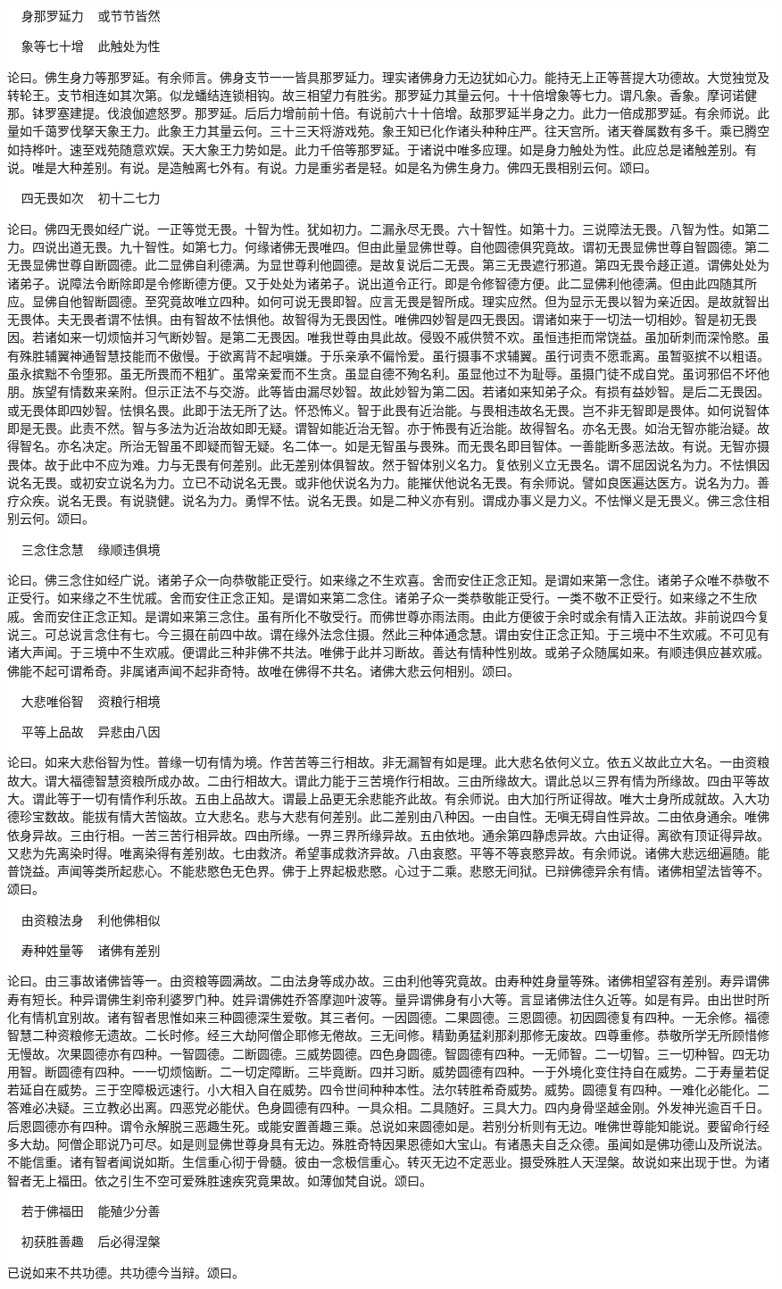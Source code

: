 &nbsp;&nbsp;&nbsp;&nbsp;身那罗延力&nbsp;&nbsp;&nbsp;&nbsp;或节节皆然

&nbsp;&nbsp;&nbsp;&nbsp;象等七十增&nbsp;&nbsp;&nbsp;&nbsp;此触处为性

论曰。佛生身力等那罗延。有余师言。佛身支节一一皆具那罗延力。理实诸佛身力无边犹如心力。能持无上正等菩提大功德故。大觉独觉及转轮王。支节相连如其次第。似龙蟠结连锁相钩。故三相望力有胜劣。那罗延力其量云何。十十倍增象等七力。谓凡象。香象。摩诃诺健那。钵罗塞建提。伐浪伽遮怒罗。那罗延。后后力增前前十倍。有说前六十十倍增。敌那罗延半身之力。此力一倍成那罗延。有余师说。此量如千蔼罗伐拏天象王力。此象王力其量云何。三十三天将游戏苑。象王知已化作诸头种种庄严。往天宫所。诸天眷属数有多千。乘已腾空如持桦叶。速至戏苑随意欢娱。天大象王力势如是。此力千倍等那罗延。于诸说中唯多应理。如是身力触处为性。此应总是诸触差别。有说。唯是大种差别。有说。是造触离七外有。有说。力是重劣者是轻。如是名为佛生身力。佛四无畏相别云何。颂曰。

&nbsp;&nbsp;&nbsp;&nbsp;四无畏如次&nbsp;&nbsp;&nbsp;&nbsp;初十二七力

论曰。佛四无畏如经广说。一正等觉无畏。十智为性。犹如初力。二漏永尽无畏。六十智性。如第十力。三说障法无畏。八智为性。如第二力。四说出道无畏。九十智性。如第七力。何缘诸佛无畏唯四。但由此量显佛世尊。自他圆德俱究竟故。谓初无畏显佛世尊自智圆德。第二无畏显佛世尊自断圆德。此二显佛自利德满。为显世尊利他圆德。是故复说后二无畏。第三无畏遮行邪道。第四无畏令趍正道。谓佛处处为诸弟子。说障法令断除即是令修断德方便。又于处处为诸弟子。说出道令正行。即是令修智德方便。此二显佛利他德满。但由此四随其所应。显佛自他智断圆德。至究竟故唯立四种。如何可说无畏即智。应言无畏是智所成。理实应然。但为显示无畏以智为亲近因。是故就智出无畏体。夫无畏者谓不怯惧。由有智故不怯惧他。故智得为无畏因性。唯佛四妙智是四无畏因。谓诸如来于一切法一切相妙。智是初无畏因。若诸如来一切烦恼并习气断妙智。是第二无畏因。唯我世尊由具此故。侵毁不戚供赞不欢。虽恒违拒而常饶益。虽加斫刺而深怜愍。虽有殊胜辅翼神通智慧技能而不傲慢。于欲离背不起嗔嫌。于乐亲承不偏怜爱。虽行摄事不求辅翼。虽行诃责不愿乖离。虽暂驱摈不以粗语。虽永摈黜不令堕邪。虽无所畏而不粗犷。虽常亲爱而不生贪。虽显自德不殉名利。虽显他过不为耻辱。虽摄门徒不成自党。虽诃邪侣不坏他朋。族望有情数来亲附。但示正法不与交游。此等皆由漏尽妙智。故此妙智为第二因。若诸如来知弟子众。有损有益妙智。是后二无畏因。或无畏体即四妙智。怯惧名畏。此即于法无所了达。怀恐怖义。智于此畏有近治能。与畏相违故名无畏。岂不非无智即是畏体。如何说智体即是无畏。此责不然。智与多法为近治故如即无疑。谓智如能近治无智。亦于怖畏有近治能。故得智名。亦名无畏。如治无智亦能治疑。故得智名。亦名决定。所治无智虽不即疑而智无疑。名二体一。如是无智虽与畏殊。而无畏名即目智体。一善能断多恶法故。有说。无智亦摄畏体。故于此中不应为难。力与无畏有何差别。此无差别体俱智故。然于智体别义名力。复依别义立无畏名。谓不屈因说名为力。不怯惧因说名无畏。或初安立说名为力。立已不动说名无畏。或非他伏说名为力。能摧伏他说名无畏。有余师说。譬如良医遍达医方。说名为力。善疗众疾。说名无畏。有说骁健。说名为力。勇悍不怯。说名无畏。如是二种义亦有别。谓成办事义是力义。不怯惮义是无畏义。佛三念住相别云何。颂曰。

&nbsp;&nbsp;&nbsp;&nbsp;三念住念慧&nbsp;&nbsp;&nbsp;&nbsp;缘顺违俱境

论曰。佛三念住如经广说。诸弟子众一向恭敬能正受行。如来缘之不生欢喜。舍而安住正念正知。是谓如来第一念住。诸弟子众唯不恭敬不正受行。如来缘之不生忧戚。舍而安住正念正知。是谓如来第二念住。诸弟子众一类恭敬能正受行。一类不敬不正受行。如来缘之不生欣戚。舍而安住正念正知。是谓如来第三念住。虽有所化不敬受行。而佛世尊亦雨法雨。由此方便彼于余时或余有情入正法故。非前说四今复说三。可总说言念住有七。今三摄在前四中故。谓在缘外法念住摄。然此三种体通念慧。谓由安住正念正知。于三境中不生欢戚。不可见有诸大声闻。于三境中不生欢戚。便谓此三种非佛不共法。唯佛于此并习断故。善达有情种性别故。或弟子众随属如来。有顺违俱应甚欢戚。佛能不起可谓希奇。非属诸声闻不起非奇特。故唯在佛得不共名。诸佛大悲云何相别。颂曰。

&nbsp;&nbsp;&nbsp;&nbsp;大悲唯俗智&nbsp;&nbsp;&nbsp;&nbsp;资粮行相境

&nbsp;&nbsp;&nbsp;&nbsp;平等上品故&nbsp;&nbsp;&nbsp;&nbsp;异悲由八因

论曰。如来大悲俗智为性。普缘一切有情为境。作苦苦等三行相故。非无漏智有如是理。此大悲名依何义立。依五义故此立大名。一由资粮故大。谓大福德智慧资粮所成办故。二由行相故大。谓此力能于三苦境作行相故。三由所缘故大。谓此总以三界有情为所缘故。四由平等故大。谓此等于一切有情作利乐故。五由上品故大。谓最上品更无余悲能齐此故。有余师说。由大加行所证得故。唯大士身所成就故。入大功德珍宝数故。能拔有情大苦恼故。立大悲名。悲与大悲有何差别。此二差别由八种因。一由自性。无嗔无碍自性异故。二由依身通余。唯佛依身异故。三由行相。一苦三苦行相异故。四由所缘。一界三界所缘异故。五由依地。通余第四静虑异故。六由证得。离欲有顶证得异故。又悲为先离染时得。唯离染得有差别故。七由救济。希望事成救济异故。八由哀愍。平等不等哀愍异故。有余师说。诸佛大悲远细遍随。能普饶益。声闻等类所起悲心。不能悲愍色无色界。佛于上界起极悲愍。心过于二乘。悲愍无间狱。已辩佛德异余有情。诸佛相望法皆等不。颂曰。

&nbsp;&nbsp;&nbsp;&nbsp;由资粮法身&nbsp;&nbsp;&nbsp;&nbsp;利他佛相似

&nbsp;&nbsp;&nbsp;&nbsp;寿种姓量等&nbsp;&nbsp;&nbsp;&nbsp;诸佛有差别

论曰。由三事故诸佛皆等一。由资粮等圆满故。二由法身等成办故。三由利他等究竟故。由寿种姓身量等殊。诸佛相望容有差别。寿异谓佛寿有短长。种异谓佛生刹帝利婆罗门种。姓异谓佛姓乔答摩迦叶波等。量异谓佛身有小大等。言显诸佛法住久近等。如是有异。由出世时所化有情机宜别故。诸有智者思惟如来三种圆德深生爱敬。其三者何。一因圆德。二果圆德。三恩圆德。初因圆德复有四种。一无余修。福德智慧二种资粮修无遗故。二长时修。经三大劫阿僧企耶修无倦故。三无间修。精勤勇猛刹那刹那修无废故。四尊重修。恭敬所学无所顾惜修无慢故。次果圆德亦有四种。一智圆德。二断圆德。三威势圆德。四色身圆德。智圆德有四种。一无师智。二一切智。三一切种智。四无功用智。断圆德有四种。一一切烦恼断。二一切定障断。三毕竟断。四并习断。威势圆德有四种。一于外境化变住持自在威势。二于寿量若促若延自在威势。三于空障极远速行。小大相入自在威势。四令世间种种本性。法尔转胜希奇威势。威势。圆德复有四种。一难化必能化。二答难必决疑。三立教必出离。四恶党必能伏。色身圆德有四种。一具众相。二具随好。三具大力。四内身骨坚越金刚。外发神光逾百千日。后恩圆德亦有四种。谓令永解脱三恶趣生死。或能安置善趣三乘。总说如来圆德如是。若别分析则有无边。唯佛世尊能知能说。要留命行经多大劫。阿僧企耶说乃可尽。如是则显佛世尊身具有无边。殊胜奇特因果恩德如大宝山。有诸愚夫自乏众德。虽闻如是佛功德山及所说法。不能信重。诸有智者闻说如斯。生信重心彻于骨髓。彼由一念极信重心。转灭无边不定恶业。摄受殊胜人天涅槃。故说如来出现于世。为诸智者无上福田。依之引生不空可爱殊胜速疾究竟果故。如薄伽梵自说。颂曰。

&nbsp;&nbsp;&nbsp;&nbsp;若于佛福田&nbsp;&nbsp;&nbsp;&nbsp;能殖少分善

&nbsp;&nbsp;&nbsp;&nbsp;初获胜善趣&nbsp;&nbsp;&nbsp;&nbsp;后必得涅槃

已说如来不共功德。共功德今当辩。颂曰。
